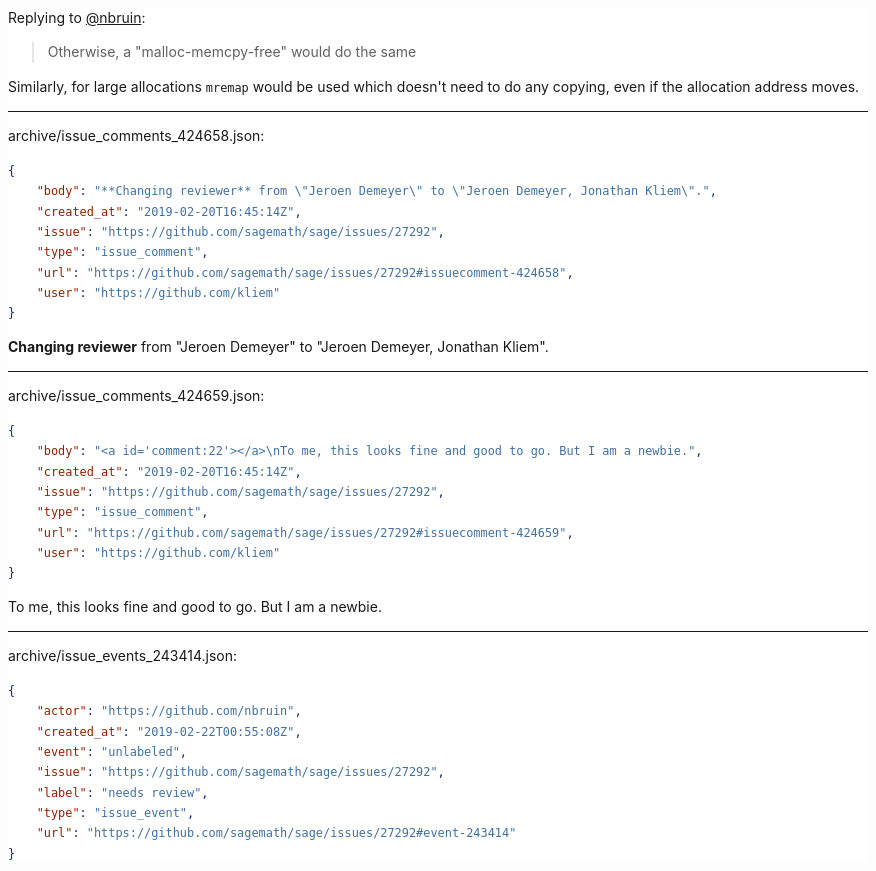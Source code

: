 <a id='comment:21'></a>
Replying to [@nbruin](#comment%3A19):
> Otherwise, a "malloc-memcpy-free" would do the same

Similarly, for large allocations `mremap` would be used which doesn't need to do any copying, even if the allocation address moves.



---

archive/issue_comments_424658.json:
```json
{
    "body": "**Changing reviewer** from \"Jeroen Demeyer\" to \"Jeroen Demeyer, Jonathan Kliem\".",
    "created_at": "2019-02-20T16:45:14Z",
    "issue": "https://github.com/sagemath/sage/issues/27292",
    "type": "issue_comment",
    "url": "https://github.com/sagemath/sage/issues/27292#issuecomment-424658",
    "user": "https://github.com/kliem"
}
```

**Changing reviewer** from "Jeroen Demeyer" to "Jeroen Demeyer, Jonathan Kliem".



---

archive/issue_comments_424659.json:
```json
{
    "body": "<a id='comment:22'></a>\nTo me, this looks fine and good to go. But I am a newbie.",
    "created_at": "2019-02-20T16:45:14Z",
    "issue": "https://github.com/sagemath/sage/issues/27292",
    "type": "issue_comment",
    "url": "https://github.com/sagemath/sage/issues/27292#issuecomment-424659",
    "user": "https://github.com/kliem"
}
```

<a id='comment:22'></a>
To me, this looks fine and good to go. But I am a newbie.



---

archive/issue_events_243414.json:
```json
{
    "actor": "https://github.com/nbruin",
    "created_at": "2019-02-22T00:55:08Z",
    "event": "unlabeled",
    "issue": "https://github.com/sagemath/sage/issues/27292",
    "label": "needs review",
    "type": "issue_event",
    "url": "https://github.com/sagemath/sage/issues/27292#event-243414"
}
```
